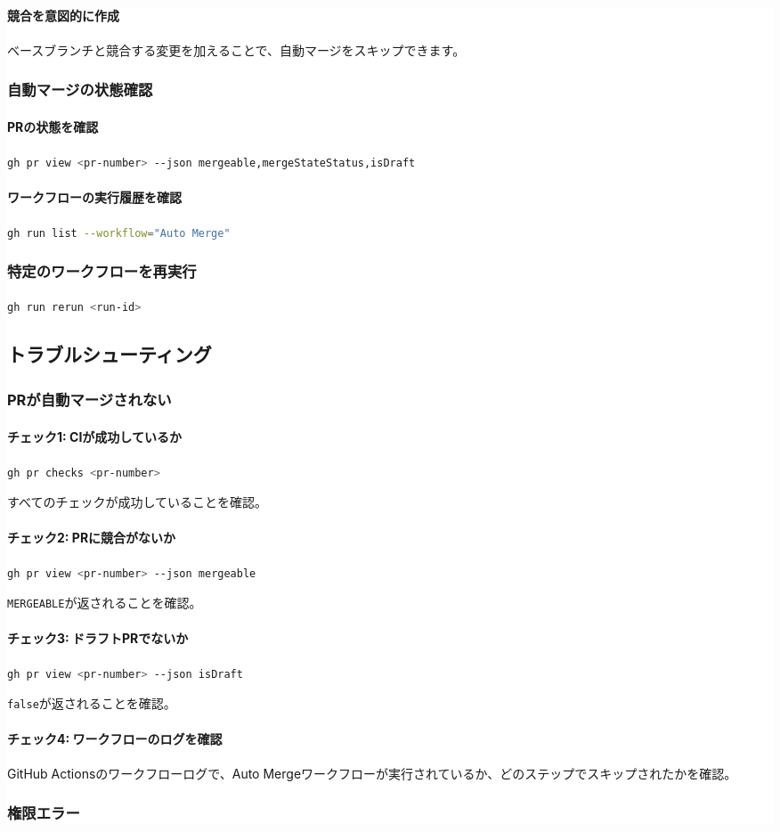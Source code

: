 #### 競合を意図的に作成

ベースブランチと競合する変更を加えることで、自動マージをスキップできます。

### 自動マージの状態確認

#### PRの状態を確認

```bash
gh pr view <pr-number> --json mergeable,mergeStateStatus,isDraft
```

#### ワークフローの実行履歴を確認

```bash
gh run list --workflow="Auto Merge"
```

### 特定のワークフローを再実行

```bash
gh run rerun <run-id>
```

## トラブルシューティング

### PRが自動マージされない

#### チェック1: CIが成功しているか

```bash
gh pr checks <pr-number>
```

すべてのチェックが成功していることを確認。

#### チェック2: PRに競合がないか

```bash
gh pr view <pr-number> --json mergeable
```

`MERGEABLE`が返されることを確認。

#### チェック3: ドラフトPRでないか

```bash
gh pr view <pr-number> --json isDraft
```

`false`が返されることを確認。

#### チェック4: ワークフローのログを確認

GitHub Actionsのワークフローログで、Auto Mergeワークフローが実行されているか、どのステップでスキップされたかを確認。

### 権限エラー
